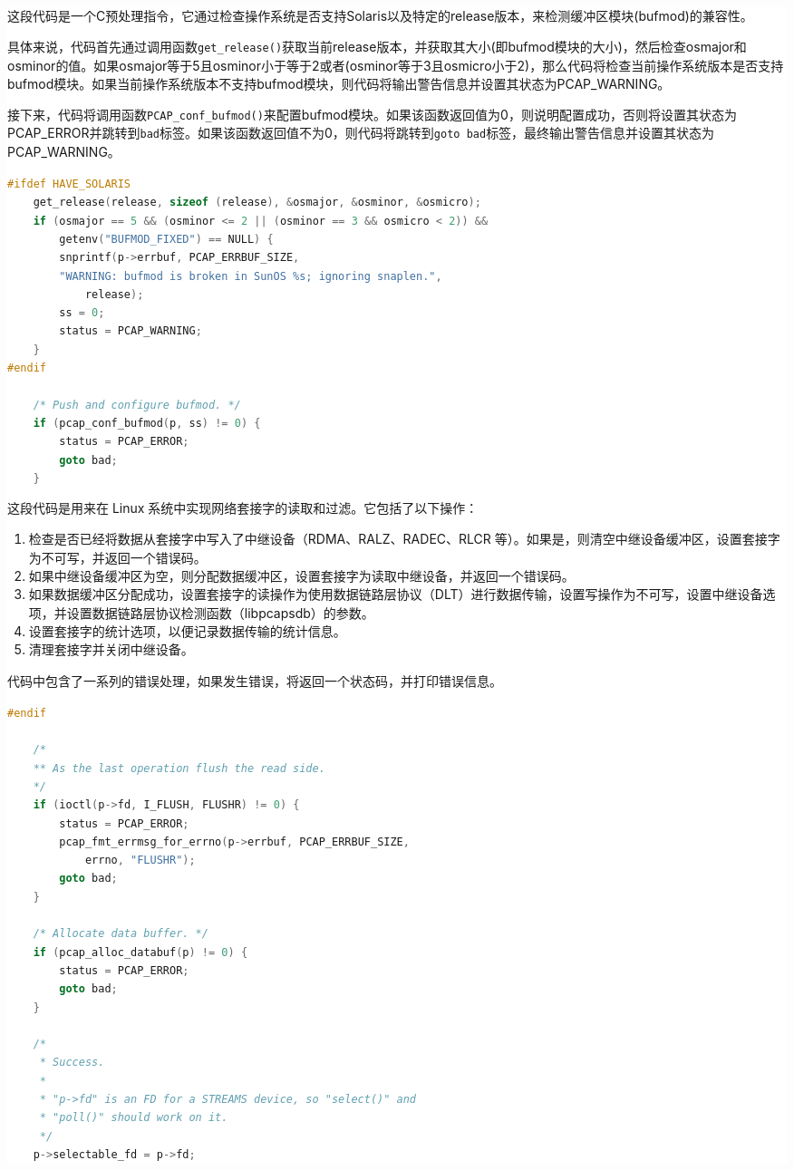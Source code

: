 这段代码是一个C预处理指令，它通过检查操作系统是否支持Solaris以及特定的release版本，来检测缓冲区模块(bufmod)的兼容性。

具体来说，代码首先通过调用函数`get_release()`获取当前release版本，并获取其大小(即bufmod模块的大小)，然后检查osmajor和osminor的值。如果osmajor等于5且osminor小于等于2或者(osminor等于3且osmicro小于2)，那么代码将检查当前操作系统版本是否支持bufmod模块。如果当前操作系统版本不支持bufmod模块，则代码将输出警告信息并设置其状态为PCAP_WARNING。

接下来，代码将调用函数`PCAP_conf_bufmod()`来配置bufmod模块。如果该函数返回值为0，则说明配置成功，否则将设置其状态为PCAP_ERROR并跳转到`bad`标签。如果该函数返回值不为0，则代码将跳转到`goto bad`标签，最终输出警告信息并设置其状态为PCAP_WARNING。


```cpp
#ifdef HAVE_SOLARIS
	get_release(release, sizeof (release), &osmajor, &osminor, &osmicro);
	if (osmajor == 5 && (osminor <= 2 || (osminor == 3 && osmicro < 2)) &&
	    getenv("BUFMOD_FIXED") == NULL) {
		snprintf(p->errbuf, PCAP_ERRBUF_SIZE,
		"WARNING: bufmod is broken in SunOS %s; ignoring snaplen.",
		    release);
		ss = 0;
		status = PCAP_WARNING;
	}
#endif

	/* Push and configure bufmod. */
	if (pcap_conf_bufmod(p, ss) != 0) {
		status = PCAP_ERROR;
		goto bad;
	}
```

这段代码是用来在 Linux 系统中实现网络套接字的读取和过滤。它包括了以下操作：

1. 检查是否已经将数据从套接字中写入了中继设备（RDMA、RALZ、RADEC、RLCR 等）。如果是，则清空中继设备缓冲区，设置套接字为不可写，并返回一个错误码。
2. 如果中继设备缓冲区为空，则分配数据缓冲区，设置套接字为读取中继设备，并返回一个错误码。
3. 如果数据缓冲区分配成功，设置套接字的读操作为使用数据链路层协议（DLT）进行数据传输，设置写操作为不可写，设置中继设备选项，并设置数据链路层协议检测函数（libpcapsdb）的参数。
4. 设置套接字的统计选项，以便记录数据传输的统计信息。
5. 清理套接字并关闭中继设备。

代码中包含了一系列的错误处理，如果发生错误，将返回一个状态码，并打印错误信息。


```cpp
#endif

	/*
	** As the last operation flush the read side.
	*/
	if (ioctl(p->fd, I_FLUSH, FLUSHR) != 0) {
		status = PCAP_ERROR;
		pcap_fmt_errmsg_for_errno(p->errbuf, PCAP_ERRBUF_SIZE,
		    errno, "FLUSHR");
		goto bad;
	}

	/* Allocate data buffer. */
	if (pcap_alloc_databuf(p) != 0) {
		status = PCAP_ERROR;
		goto bad;
	}

	/*
	 * Success.
	 *
	 * "p->fd" is an FD for a STREAMS device, so "select()" and
	 * "poll()" should work on it.
	 */
	p->selectable_fd = p->fd;

```